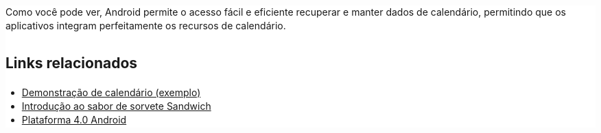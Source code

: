 Como você pode ver, Android permite o acesso fácil e eficiente recuperar e manter dados de calendário, permitindo que os aplicativos integram perfeitamente os recursos de calendário.


## <a name="related-links"></a>Links relacionados

- [Demonstração de calendário (exemplo)](https://developer.xamarin.com/samples/CalendarDemo/)
- [Introdução ao sabor de sorvete Sandwich](http://www.android.com/about/ice-cream-sandwich/)
- [Plataforma 4.0 Android](http://developer.android.com/sdk/android-4.0.html)
